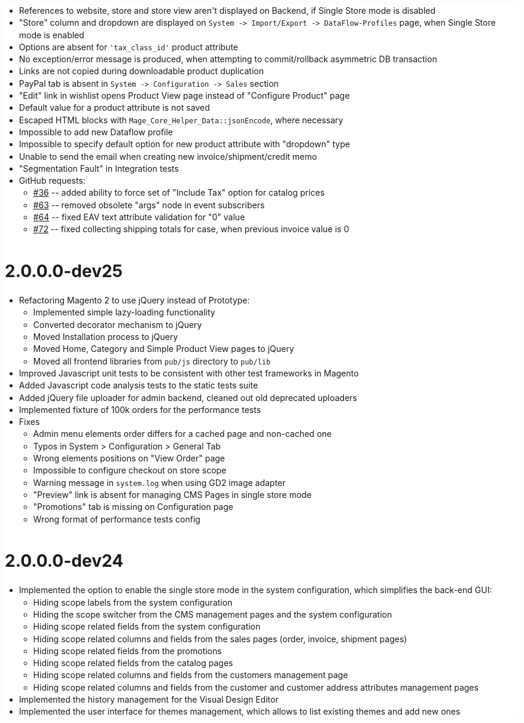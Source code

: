   * References to website, store and store view aren't displayed on Backend, if Single Store mode is disabled
  * "Store" column and dropdown are displayed on `System -> Import/Export -> DataFlow-Profiles` page, when Single Store mode is enabled
  * Options are absent for `'tax_class_id'` product attribute
  * No exception/error message is produced, when attempting to commit/rollback asymmetric DB transaction
  * Links are not copied during downloadable product duplication
  * PayPal tab is absent in `System -> Configuration -> Sales` section
  * "Edit" link in wishlist opens Product View page instead of "Configure Product" page
  * Default value for a product attribute is not saved
  * Escaped HTML blocks with `Mage_Core_Helper_Data::jsonEncode`, where necessary
  * Impossible to add new Dataflow profile
  * Impossible to specify default option for new product attribute with "dropdown" type
  * Unable to send the email when creating new invoice/shipment/credit memo
  * "Segmentation Fault" in Integration tests
* GitHub requests:
  * [#36](https://github.com/magento/magento2/pull/36) -- added ability to force set of "Include Tax" option for catalog prices
  * [#63](https://github.com/magento/magento2/pull/63) -- removed obsolete "args" node in event subscribers
  * [#64](https://github.com/magento/magento2/pull/64) -- fixed EAV text attribute validation for "0" value
  * [#72](https://github.com/magento/magento2/pull/72) -- fixed collecting shipping totals for case, when previous invoice value is 0

2.0.0.0-dev25
=============
* Refactoring Magento 2 to use jQuery instead of Prototype:
  * Implemented simple lazy-loading functionality
  * Converted decorator mechanism to jQuery
  * Moved Installation process to jQuery
  * Moved Home, Category and Simple Product View pages to jQuery
  * Moved all frontend libraries from `pub/js` directory to `pub/lib`
* Improved Javascript unit tests to be consistent with other test frameworks in Magento
* Added Javascript code analysis tests to the static tests suite
* Added jQuery file uploader for admin backend, cleaned out old deprecated uploaders
* Implemented fixture of 100k orders for the performance tests
* Fixes
  * Admin menu elements order differs for a cached page and non-cached one
  * Typos in System > Configuration > General Tab
  * Wrong elements positions on "View Order" page
  * Impossible to configure checkout on store scope
  * Warning message in `system.log` when using GD2 image adapter
  * "Preview" link is absent for managing CMS Pages in single store mode
  * "Promotions" tab is missing on Configuration page
  * Wrong format of performance tests config

2.0.0.0-dev24
=============
* Implemented the option to enable the single store mode in the system configuration, which simplifies the back-end GUI:
  * Hiding scope labels from the system configuration
  * Hiding the scope switcher from the CMS management pages and the system configuration
  * Hiding scope related fields from the system configuration
  * Hiding scope related columns and fields from the sales pages (order, invoice, shipment pages)
  * Hiding scope related fields from the promotions
  * Hiding scope related fields from the catalog pages
  * Hiding scope related columns and fields from the customers management page
  * Hiding scope related columns and fields from the customer and customer address attributes management pages
* Implemented the history management for the Visual Design Editor
* Implemented the user interface for themes management, which allows to list existing themes and add new ones